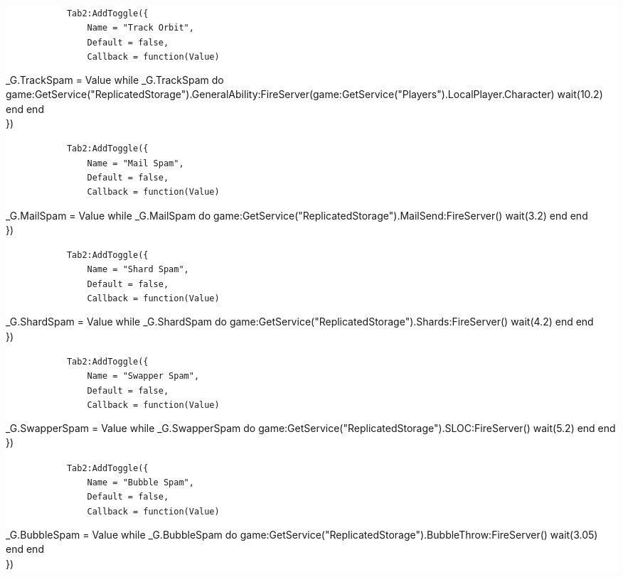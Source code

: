                 Tab2:AddToggle({
                    Name = "Track Orbit",
                    Default = false,
                    Callback = function(Value)
_G.TrackSpam = Value
while _G.TrackSpam do
game:GetService("ReplicatedStorage").GeneralAbility:FireServer(game:GetService("Players").LocalPlayer.Character)
wait(10.2)
end
                    end    
                })
                
                Tab2:AddToggle({
                    Name = "Mail Spam",
                    Default = false,
                    Callback = function(Value)
_G.MailSpam = Value
while _G.MailSpam do
game:GetService("ReplicatedStorage").MailSend:FireServer()
wait(3.2)
end
                    end    
                })

                Tab2:AddToggle({
                    Name = "Shard Spam",
                    Default = false,
                    Callback = function(Value)
_G.ShardSpam = Value
while _G.ShardSpam do
game:GetService("ReplicatedStorage").Shards:FireServer()
wait(4.2)
end
                    end    
                })
                
                Tab2:AddToggle({
                    Name = "Swapper Spam",
                    Default = false,
                    Callback = function(Value)
_G.SwapperSpam = Value
while _G.SwapperSpam do
game:GetService("ReplicatedStorage").SLOC:FireServer()
wait(5.2)
end
                    end    
                })

                Tab2:AddToggle({
                    Name = "Bubble Spam",
                    Default = false,
                    Callback = function(Value)
_G.BubbleSpam = Value
while _G.BubbleSpam do
game:GetService("ReplicatedStorage").BubbleThrow:FireServer()
wait(3.05)
end
                    end    
                })
